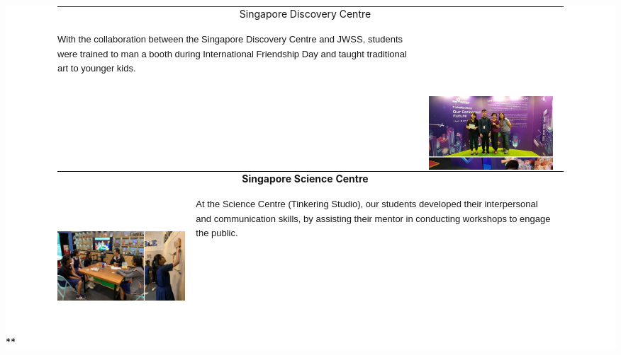 
<table style="margin: auto; outline: 0px; padding: 0px; border-collapse: collapse; clear: both; border: 1px solid transparent; table-layout: fixed; width: 716px; height: 233px;" class="ive_eobj_center ives_tab_kosong"><tbody style="margin: 0px; outline: 0px; padding: 0px;"><tr style="margin: 0px; outline: 0px; padding: 0px;"><td style="margin: 0px; outline: 0px; padding: 0px 15px 15px 0px; vertical-align: top; text-align: center; width: 716px;" colspan="2">Singapore Discovery Centre</td></tr><tr style="margin: 0px; outline: 0px; padding: 0px;"><td style="margin: 0px; outline: 0px; padding: 0px 15px 15px 0px; vertical-align: top;"><font style="margin: 0px; outline: 0px; padding: 0px; line-height: 15.6px; font-weight: normal;" size="2" face="arial, sans-serif">With the collaboration between the Singapore Discovery Centre and JWSS, students were trained to man a booth during International Friendship Day and taught traditional art to younger kids.</font></td><td style="margin: 0px; outline: 0px; padding: 0px 15px 15px 0px; vertical-align: top;"><img style="margin: 0px 10px 0px 0px; outline: none; padding: 0px; border: none; float: left; width: 362px; height: 354px;" class="ive_eobj_left" alt="SWAP04.JPG" src="/images/SWAP04.jpg"><br style="margin: 0px; outline: 0px; padding: 0px;"></td></tr></tbody></table>

<table style="margin: auto; outline: 0px; padding: 0px; border-collapse: collapse; clear: both; border: 1px solid transparent; table-layout: fixed; width: 716px; height: 233px;" class="ives_tab_kosong ive_eobj_center"><tbody style="margin: 0px; outline: 0px; padding: 0px;"><tr style="margin: 0px; outline: 0px; padding: 0px;"><td style="margin: 0px; outline: 0px; padding: 0px 15px 15px 0px; vertical-align: top; text-align: center; width: 716px;" colspan="2"><b style="margin: 0px; outline: 0px; padding: 0px; text-align: left;">Singapore Science Centre</b><br style="margin: 0px; outline: 0px; padding: 0px;"></td></tr><tr style="margin: 0px; outline: 0px; padding: 0px;"><td style="margin: 0px; outline: 0px; padding: 0px 15px 15px 0px; vertical-align: top;"><img style="margin: 0px 10px 0px 0px; outline: none; padding: 0px; border: none; float: left; width: 360px; height: 195px;" class="ive_eobj_left" alt="SWAP05.JPG" src="/images/SWAP05.jpg"><font style="margin: 0px; outline: 0px; padding: 0px; line-height: 15.6px; font-weight: normal;" face="arial, sans-serif" size="2"><br style="margin: 0px; outline: 0px; padding: 0px;"></font></td><td style="margin: 0px; outline: 0px; padding: 0px 15px 15px 0px; vertical-align: top;"><font style="margin: 0px; outline: 0px; padding: 0px; line-height: 15.6px; font-weight: normal;" face="arial, sans-serif" size="2">At the Science Centre (<span style="margin: 0px; outline: 0px; padding: 0px; background-color: initial;">Tinkering</span><span style="margin: 0px; outline: 0px; padding: 0px; background-color: initial;"><span>&nbsp;</span>Studio), our students developed their interpersonal and communication skills, by assisting their mentor in conducting workshops to engage the public.&nbsp;</span></font></td></tr></tbody></table>**&nbsp;
